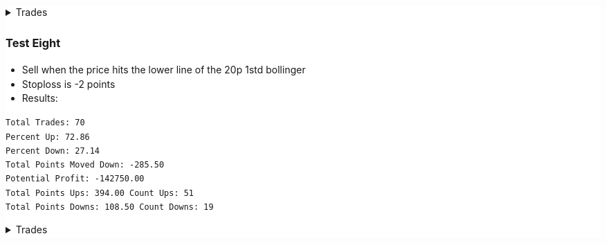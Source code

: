 <details><summary>Trades</summary></details>

### Test Eight
* Sell when the price hits the lower line of the 20p 1std bollinger
* Stoploss is -2 points
* Results:
```
Total Trades: 70
Percent Up: 72.86
Percent Down: 27.14
Total Points Moved Down: -285.50
Potential Profit: -142750.00
Total Points Ups: 394.00 Count Ups: 51
Total Points Downs: 108.50 Count Downs: 19
```

<details><summary>Trades</summary>

<code>In: 2022-03-21 08:20:00		Out: 2022-03-21 08:20:20		Total Position Time: 00:20		Total Move Down: 2.75</code> <br />
<code>In: 2022-03-22 11:20:00		Out: 2022-03-22 11:20:10		Total Position Time: 00:10		Total Move Down: 2.50</code> <br />
<code>In: 2022-03-23 08:56:00		Out: 2022-03-23 09:00:10		Total Position Time: 04:10		Total Move Down: -11.50</code> <br />
<code>In: 2022-03-24 08:03:00		Out: 2022-03-24 08:03:10		Total Position Time: 00:10		Total Move Down: 0.75</code> <br />
<code>In: 2022-03-24 08:07:00		Out: 2022-03-24 08:13:05		Total Position Time: 06:05		Total Move Down: -5.50</code> <br />
<code>In: 2022-03-24 10:42:00		Out: 2022-03-24 10:43:05		Total Position Time: 01:05		Total Move Down: -6.25</code> <br />
<code>In: 2022-03-24 11:02:00		Out: 2022-03-24 11:03:15		Total Position Time: 01:15		Total Move Down: -13.00</code> <br />
<code>In: 2022-03-24 11:07:00		Out: 2022-03-24 11:07:10		Total Position Time: 00:10		Total Move Down: 2.25</code> <br />
<code>In: 2022-03-28 11:12:00		Out: 2022-03-28 11:12:10		Total Position Time: 00:10		Total Move Down: 7.25</code> <br />
<code>In: 2022-03-28 11:28:00		Out: 2022-03-28 11:29:05		Total Position Time: 01:05		Total Move Down: -8.50</code> <br />
<code>In: 2022-03-28 11:30:00		Out: 2022-03-28 11:40:50		Total Position Time: 10:50		Total Move Down: -4.75</code> <br />
<code>In: 2022-03-28 11:31:00		Out: 2022-03-28 11:31:10		Total Position Time: 00:10		Total Move Down: 0.75</code> <br />
<code>In: 2022-03-31 07:36:00		Out: 2022-03-31 07:36:50		Total Position Time: 00:50		Total Move Down: -4.50</code> <br />
<code>In: 2022-04-04 10:53:00		Out: 2022-04-04 10:56:40		Total Position Time: 03:40		Total Move Down: -3.25</code> <br />
<code>In: 2022-04-04 12:23:00		Out: 2022-04-04 12:23:25		Total Position Time: 00:25		Total Move Down: -4.00</code> <br />
